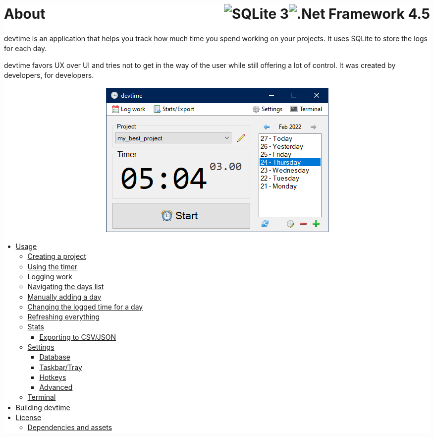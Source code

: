 # About <a href="https://docs.microsoft.com/en-us/dotnet/framework/whats-new/#v45"><img align="right" src="https://img.shields.io/badge/.Net%20Framework-4.5-5C2D91?logo=.net" alt=".Net Framework 4.5" /></a><a href="https://www.sqlite.org/"><img align="right" src="https://img.shields.io/badge/SQLite-3-003B57?logo=sqlite" alt="SQLite 3" /></a>

devtime is an application that helps you track how much time you spend working on your projects. It uses SQLite to store the logs for each day.

devtime favors UX over UI and tries not to get in the way of the user while still offering a lot of control. It was created by developers, for developers.

<p align="center">
  <img src="img/devtime.png" alt="devtime">
</p>

- [Usage](#usage)
  - [Creating a project](#creating-a-project)
  - [Using the timer](#using-the-timer)
  - [Logging work](#logging-work)
  - [Navigating the days list](#navigating-the-days-list)
  - [Manually adding a day](#manually-adding-a-day)
  - [Changing the logged time for a day](#changing-the-logged-time-for-a-day)
  - [Refreshing everything](#refreshing-everything)
  - [Stats](#stats)
    - [Exporting to CSV/JSON](#exporting-to-csvjson)
  - [Settings](#settings)
    - [Database](#database)
    - [Taskbar/Tray](#taskbartray)
    - [Hotkeys](#hotkeys)
    - [Advanced](#advanced)
  - [Terminal](#terminal)
- [Building devtime](#building-devtime)
- [License](#license-)
  - [Dependencies and assets](#dependencies-and-assets)
